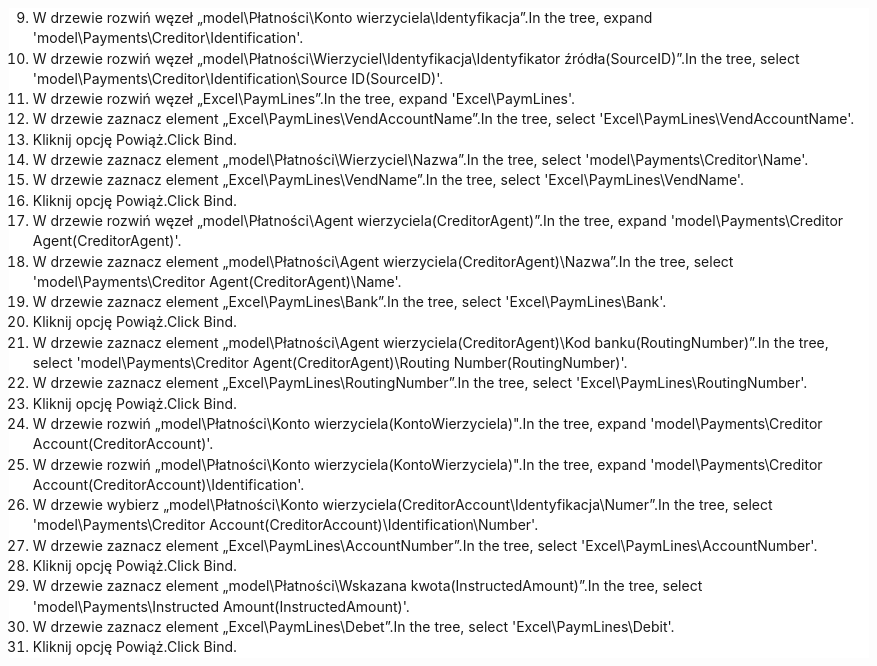 9. <span data-ttu-id="51bf0-193">W drzewie rozwiń węzeł „model\Płatności\Konto wierzyciela\Identyfikacja”.</span><span class="sxs-lookup"><span data-stu-id="51bf0-193">In the tree, expand 'model\Payments\Creditor\Identification'.</span></span>
10. <span data-ttu-id="51bf0-194">W drzewie rozwiń węzeł „model\Płatności\Wierzyciel\Identyfikacja\Identyfikator źródła(SourceID)”.</span><span class="sxs-lookup"><span data-stu-id="51bf0-194">In the tree, select 'model\Payments\Creditor\Identification\Source ID(SourceID)'.</span></span>
11. <span data-ttu-id="51bf0-195">W drzewie rozwiń węzeł „Excel\PaymLines”.</span><span class="sxs-lookup"><span data-stu-id="51bf0-195">In the tree, expand 'Excel\PaymLines'.</span></span>
12. <span data-ttu-id="51bf0-196">W drzewie zaznacz element „Excel\PaymLines\VendAccountName”.</span><span class="sxs-lookup"><span data-stu-id="51bf0-196">In the tree, select 'Excel\PaymLines\VendAccountName'.</span></span>
13. <span data-ttu-id="51bf0-197">Kliknij opcję Powiąż.</span><span class="sxs-lookup"><span data-stu-id="51bf0-197">Click Bind.</span></span>
14. <span data-ttu-id="51bf0-198">W drzewie zaznacz element „model\Płatności\Wierzyciel\Nazwa”.</span><span class="sxs-lookup"><span data-stu-id="51bf0-198">In the tree, select 'model\Payments\Creditor\Name'.</span></span>
15. <span data-ttu-id="51bf0-199">W drzewie zaznacz element „Excel\PaymLines\VendName”.</span><span class="sxs-lookup"><span data-stu-id="51bf0-199">In the tree, select 'Excel\PaymLines\VendName'.</span></span>
16. <span data-ttu-id="51bf0-200">Kliknij opcję Powiąż.</span><span class="sxs-lookup"><span data-stu-id="51bf0-200">Click Bind.</span></span>
17. <span data-ttu-id="51bf0-201">W drzewie rozwiń węzeł „model\Płatności\Agent wierzyciela(CreditorAgent)”.</span><span class="sxs-lookup"><span data-stu-id="51bf0-201">In the tree, expand 'model\Payments\Creditor Agent(CreditorAgent)'.</span></span>
18. <span data-ttu-id="51bf0-202">W drzewie zaznacz element „model\Płatności\Agent wierzyciela(CreditorAgent)\Nazwa”.</span><span class="sxs-lookup"><span data-stu-id="51bf0-202">In the tree, select 'model\Payments\Creditor Agent(CreditorAgent)\Name'.</span></span>
19. <span data-ttu-id="51bf0-203">W drzewie zaznacz element „Excel\PaymLines\Bank”.</span><span class="sxs-lookup"><span data-stu-id="51bf0-203">In the tree, select 'Excel\PaymLines\Bank'.</span></span>
20. <span data-ttu-id="51bf0-204">Kliknij opcję Powiąż.</span><span class="sxs-lookup"><span data-stu-id="51bf0-204">Click Bind.</span></span>
21. <span data-ttu-id="51bf0-205">W drzewie zaznacz element „model\Płatności\Agent wierzyciela(CreditorAgent)\Kod banku(RoutingNumber)”.</span><span class="sxs-lookup"><span data-stu-id="51bf0-205">In the tree, select 'model\Payments\Creditor Agent(CreditorAgent)\Routing Number(RoutingNumber)'.</span></span>
22. <span data-ttu-id="51bf0-206">W drzewie zaznacz element „Excel\PaymLines\RoutingNumber”.</span><span class="sxs-lookup"><span data-stu-id="51bf0-206">In the tree, select 'Excel\PaymLines\RoutingNumber'.</span></span>
23. <span data-ttu-id="51bf0-207">Kliknij opcję Powiąż.</span><span class="sxs-lookup"><span data-stu-id="51bf0-207">Click Bind.</span></span>
24. <span data-ttu-id="51bf0-208">W drzewie rozwiń „model\Płatności\Konto wierzyciela(KontoWierzyciela)".</span><span class="sxs-lookup"><span data-stu-id="51bf0-208">In the tree, expand 'model\Payments\Creditor Account(CreditorAccount)'.</span></span>
25. <span data-ttu-id="51bf0-209">W drzewie rozwiń „model\Płatności\Konto wierzyciela(KontoWierzyciela)".</span><span class="sxs-lookup"><span data-stu-id="51bf0-209">In the tree, expand 'model\Payments\Creditor Account(CreditorAccount)\Identification'.</span></span>
26. <span data-ttu-id="51bf0-210">W drzewie wybierz „model\Płatności\Konto wierzyciela(CreditorAccount\Identyfikacja\Numer”.</span><span class="sxs-lookup"><span data-stu-id="51bf0-210">In the tree, select 'model\Payments\Creditor Account(CreditorAccount)\Identification\Number'.</span></span>
27. <span data-ttu-id="51bf0-211">W drzewie zaznacz element „Excel\PaymLines\AccountNumber”.</span><span class="sxs-lookup"><span data-stu-id="51bf0-211">In the tree, select 'Excel\PaymLines\AccountNumber'.</span></span>
28. <span data-ttu-id="51bf0-212">Kliknij opcję Powiąż.</span><span class="sxs-lookup"><span data-stu-id="51bf0-212">Click Bind.</span></span>
29. <span data-ttu-id="51bf0-213">W drzewie zaznacz element „model\Płatności\Wskazana kwota(InstructedAmount)”.</span><span class="sxs-lookup"><span data-stu-id="51bf0-213">In the tree, select 'model\Payments\Instructed Amount(InstructedAmount)'.</span></span>
30. <span data-ttu-id="51bf0-214">W drzewie zaznacz element „Excel\PaymLines\Debet”.</span><span class="sxs-lookup"><span data-stu-id="51bf0-214">In the tree, select 'Excel\PaymLines\Debit'.</span></span>
31. <span data-ttu-id="51bf0-215">Kliknij opcję Powiąż.</span><span class="sxs-lookup"><span data-stu-id="51bf0-215">Click Bind.</span></span>